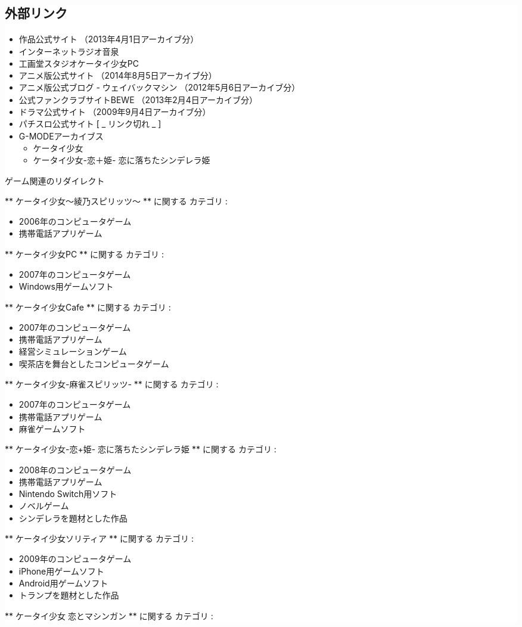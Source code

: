 ##  外部リンク



  * 作品公式サイト  （2013年4月1日アーカイブ分） 
  * インターネットラジオ音泉 
  * 工画堂スタジオケータイ少女PC 
  * アニメ版公式サイト  （2014年8月5日アーカイブ分） 
  * アニメ版公式ブログ  \-  ウェイバックマシン  （2012年5月6日アーカイブ分） 
  * 公式ファンクラブサイトBEWE  （2013年2月4日アーカイブ分） 
  * ドラマ公式サイト  （2009年9月4日アーカイブ分） 
  * パチスロ公式サイト  [ _ リンク切れ  _ ] 
  * G-MODEアーカイブス 
    * ケータイ少女 
    * ケータイ少女-恋＋姫- 恋に落ちたシンデレラ姫 

ゲーム関連のリダイレクト

** ケータイ少女〜綾乃スピリッツ〜  ** に関する  カテゴリ  :

  * 2006年のコンピュータゲーム 
  * 携帯電話アプリゲーム 

** ケータイ少女PC  ** に関する  カテゴリ  :

  * 2007年のコンピュータゲーム 
  * Windows用ゲームソフト 

** ケータイ少女Cafe  ** に関する  カテゴリ  :

  * 2007年のコンピュータゲーム 
  * 携帯電話アプリゲーム 
  * 経営シミュレーションゲーム 
  * 喫茶店を舞台としたコンピュータゲーム 

** ケータイ少女-麻雀スピリッツ-  ** に関する  カテゴリ  :

  * 2007年のコンピュータゲーム 
  * 携帯電話アプリゲーム 
  * 麻雀ゲームソフト 

** ケータイ少女-恋+姫- 恋に落ちたシンデレラ姫  ** に関する  カテゴリ  :

  * 2008年のコンピュータゲーム 
  * 携帯電話アプリゲーム 
  * Nintendo Switch用ソフト 
  * ノベルゲーム 
  * シンデレラを題材とした作品 

** ケータイ少女ソリティア  ** に関する  カテゴリ  :

  * 2009年のコンピュータゲーム 
  * iPhone用ゲームソフト 
  * Android用ゲームソフト 
  * トランプを題材とした作品 

** ケータイ少女 恋とマシンガン  ** に関する  カテゴリ  :
